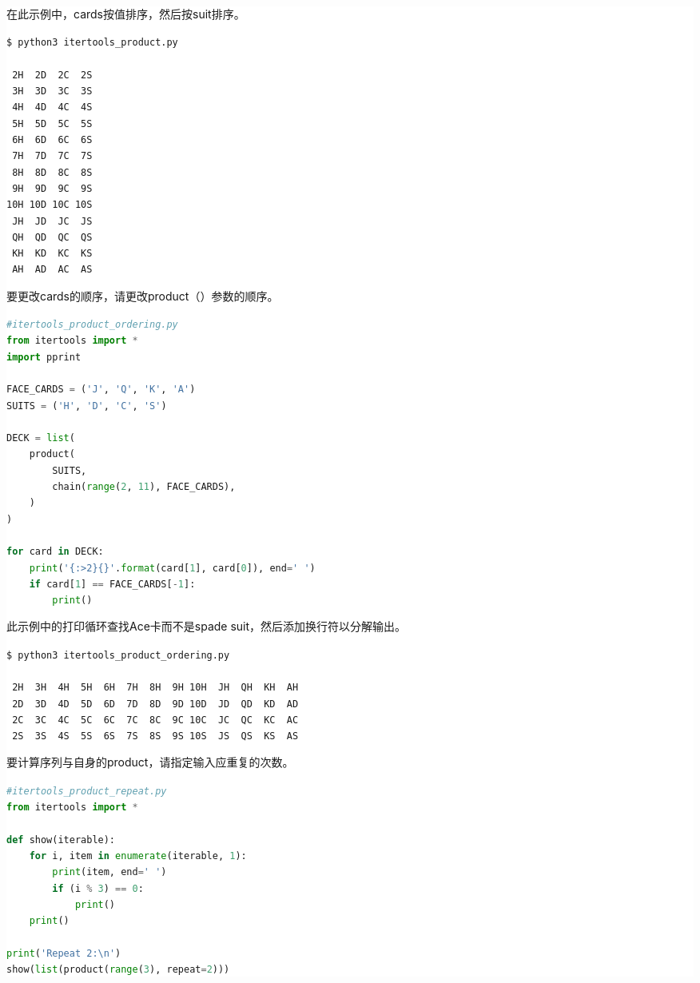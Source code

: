 在此示例中，cards按值排序，然后按suit排序。

```
$ python3 itertools_product.py

 2H  2D  2C  2S
 3H  3D  3C  3S
 4H  4D  4C  4S
 5H  5D  5C  5S
 6H  6D  6C  6S
 7H  7D  7C  7S
 8H  8D  8C  8S
 9H  9D  9C  9S
10H 10D 10C 10S
 JH  JD  JC  JS
 QH  QD  QC  QS
 KH  KD  KC  KS
 AH  AD  AC  AS
```
要更改cards的顺序，请更改product（）参数的顺序。

```python
#itertools_product_ordering.py
from itertools import *
import pprint

FACE_CARDS = ('J', 'Q', 'K', 'A')
SUITS = ('H', 'D', 'C', 'S')

DECK = list(
    product(
        SUITS,
        chain(range(2, 11), FACE_CARDS),
    )
)

for card in DECK:
    print('{:>2}{}'.format(card[1], card[0]), end=' ')
    if card[1] == FACE_CARDS[-1]:
        print()
```
此示例中的打印循环查找Ace卡而不是spade suit，然后添加换行符以分解输出。

```
$ python3 itertools_product_ordering.py

 2H  3H  4H  5H  6H  7H  8H  9H 10H  JH  QH  KH  AH
 2D  3D  4D  5D  6D  7D  8D  9D 10D  JD  QD  KD  AD
 2C  3C  4C  5C  6C  7C  8C  9C 10C  JC  QC  KC  AC
 2S  3S  4S  5S  6S  7S  8S  9S 10S  JS  QS  KS  AS
```
要计算序列与自身的product，请指定输入应重复的次数。

```python
#itertools_product_repeat.py
from itertools import *

def show(iterable):
    for i, item in enumerate(iterable, 1):
        print(item, end=' ')
        if (i % 3) == 0:
            print()
    print()

print('Repeat 2:\n')
show(list(product(range(3), repeat=2)))

```